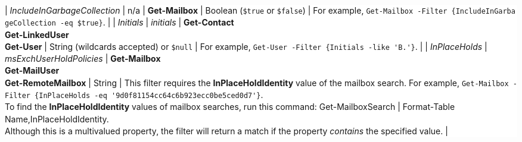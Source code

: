 | *IncludeInGarbageCollection*                               | n/a                                                                    | **Get-Mailbox**                                                                                                                                                                                                                                                                                                                                                                                    | Boolean (`$true` or `$false`)                                                                                                                                                                                                                                                           | For example, `Get-Mailbox -Filter {IncludeInGarbageCollection -eq $true}`.                                                                                                                                                                                                                                                                                                                                                                                                                                                                                                                                                                                                                                                                                                                                                                                                                                                                                               |
| *Initials*                                                 | *initials*                                                             | **Get-Contact** <br/> **Get-LinkedUser** <br/> **Get-User**                                                                                                                                                                                                                                                                                                                                        | String (wildcards accepted) or `$null`                                                                                                                                                                                                                                                  | For example, `Get-User -Filter {Initials -like 'B.'}`.                                                                                                                                                                                                                                                                                                                                                                                                                                                                                                                                                                                                                                                                                                                                                                                                                                                                                                                   |
| *InPlaceHolds*                                             | *msExchUserHoldPolicies*                                               | **Get-Mailbox** <br/> **Get-MailUser** <br/> **Get-RemoteMailbox**                                                                                                                                                                                                                                                                                                                                 | String                                                                                                                                                                                                                                                                                  | This filter requires the **InPlaceHoldIdentity** value of the mailbox search. For example, `Get-Mailbox -Filter {InPlaceHolds -eq '9d0f81154cc64c6b923ecc0be5ced0d7'}`. <br/> To find the **InPlaceHoldIdentity** values of mailbox searches, run this command: Get-MailboxSearch \| Format-Table Name,InPlaceHoldIdentity. <br/> Although this is a multivalued property, the filter will return a match if the property *contains* the specified value.                                                                                                                                                                                                                                                                                                                                                                                                                                                                                                                |